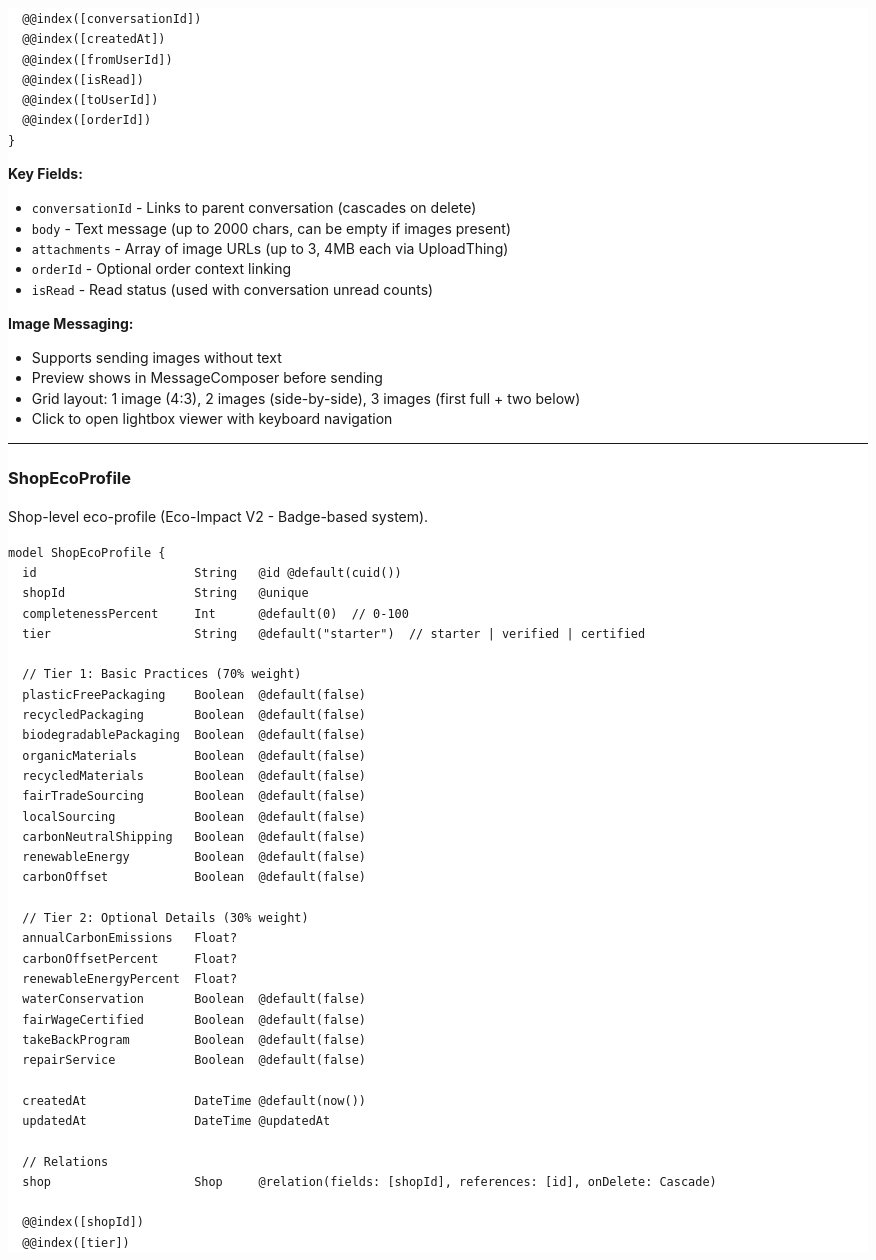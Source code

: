 ```prisma
  @@index([conversationId])
  @@index([createdAt])
  @@index([fromUserId])
  @@index([isRead])
  @@index([toUserId])
  @@index([orderId])
}
```

**Key Fields:**

- `conversationId` - Links to parent conversation (cascades on delete)
- `body` - Text message (up to 2000 chars, can be empty if images present)
- `attachments` - Array of image URLs (up to 3, 4MB each via UploadThing)
- `orderId` - Optional order context linking
- `isRead` - Read status (used with conversation unread counts)

**Image Messaging:**

- Supports sending images without text
- Preview shows in MessageComposer before sending
- Grid layout: 1 image (4:3), 2 images (side-by-side), 3 images (first full + two below)
- Click to open lightbox viewer with keyboard navigation

---

### ShopEcoProfile

Shop-level eco-profile (Eco-Impact V2 - Badge-based system).

```prisma
model ShopEcoProfile {
  id                      String   @id @default(cuid())
  shopId                  String   @unique
  completenessPercent     Int      @default(0)  // 0-100
  tier                    String   @default("starter")  // starter | verified | certified

  // Tier 1: Basic Practices (70% weight)
  plasticFreePackaging    Boolean  @default(false)
  recycledPackaging       Boolean  @default(false)
  biodegradablePackaging  Boolean  @default(false)
  organicMaterials        Boolean  @default(false)
  recycledMaterials       Boolean  @default(false)
  fairTradeSourcing       Boolean  @default(false)
  localSourcing           Boolean  @default(false)
  carbonNeutralShipping   Boolean  @default(false)
  renewableEnergy         Boolean  @default(false)
  carbonOffset            Boolean  @default(false)

  // Tier 2: Optional Details (30% weight)
  annualCarbonEmissions   Float?
  carbonOffsetPercent     Float?
  renewableEnergyPercent  Float?
  waterConservation       Boolean  @default(false)
  fairWageCertified       Boolean  @default(false)
  takeBackProgram         Boolean  @default(false)
  repairService           Boolean  @default(false)

  createdAt               DateTime @default(now())
  updatedAt               DateTime @updatedAt

  // Relations
  shop                    Shop     @relation(fields: [shopId], references: [id], onDelete: Cascade)

  @@index([shopId])
  @@index([tier])
```